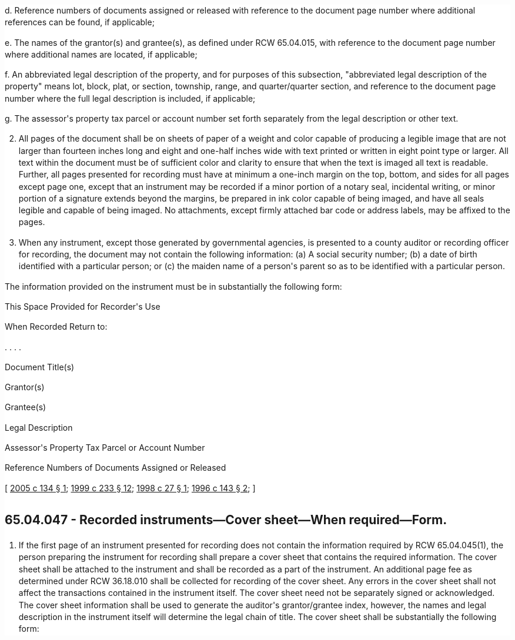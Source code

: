    d. Reference numbers of documents assigned or released with reference to the document page number where additional references can be found, if applicable;

   e. The names of the grantor(s) and grantee(s), as defined under RCW 65.04.015, with reference to the document page number where additional names are located, if applicable;

   f. An abbreviated legal description of the property, and for purposes of this subsection, "abbreviated legal description of the property" means lot, block, plat, or section, township, range, and quarter/quarter section, and reference to the document page number where the full legal description is included, if applicable;

   g. The assessor's property tax parcel or account number set forth separately from the legal description or other text.

2. All pages of the document shall be on sheets of paper of a weight and color capable of producing a legible image that are not larger than fourteen inches long and eight and one-half inches wide with text printed or written in eight point type or larger. All text within the document must be of sufficient color and clarity to ensure that when the text is imaged all text is readable. Further, all pages presented for recording must have at minimum a one-inch margin on the top, bottom, and sides for all pages except page one, except that an instrument may be recorded if a minor portion of a notary seal, incidental writing, or minor portion of a signature extends beyond the margins, be prepared in ink color capable of being imaged, and have all seals legible and capable of being imaged. No attachments, except firmly attached bar code or address labels, may be affixed to the pages.

3. When any instrument, except those generated by governmental agencies, is presented to a county auditor or recording officer for recording, the document may not contain the following information: (a) A social security number; (b) a date of birth identified with a particular person; or (c) the maiden name of a person's parent so as to be identified with a particular person.

The information provided on the instrument must be in substantially the following form:

This Space Provided for Recorder's Use

When Recorded Return to:

. . . .

Document Title(s)

Grantor(s)

Grantee(s)

Legal Description

Assessor's Property Tax Parcel or Account Number

Reference Numbers of Documents Assigned or Released

\[ [2005 c 134 § 1](https://lawfilesext.leg.wa.gov/biennium/2005-06/Pdf/Bills/Session%20Laws/House/1385.SL.pdf?cite=2005%20c%20134%20§%201); [1999 c 233 § 12](https://lawfilesext.leg.wa.gov/biennium/1999-00/Pdf/Bills/Session%20Laws/House/1647-S.SL.pdf?cite=1999%20c%20233%20§%2012); [1998 c 27 § 1](https://lawfilesext.leg.wa.gov/biennium/1997-98/Pdf/Bills/Session%20Laws/House/2297-S.SL.pdf?cite=1998%20c%2027%20§%201); [1996 c 143 § 2](https://lawfilesext.leg.wa.gov/biennium/1995-96/Pdf/Bills/Session%20Laws/House/2414.SL.pdf?cite=1996%20c%20143%20§%202); \]

## 65.04.047 - Recorded instruments—Cover sheet—When required—Form.
1. If the first page of an instrument presented for recording does not contain the information required by RCW 65.04.045(1), the person preparing the instrument for recording shall prepare a cover sheet that contains the required information. The cover sheet shall be attached to the instrument and shall be recorded as a part of the instrument. An additional page fee as determined under RCW 36.18.010 shall be collected for recording of the cover sheet. Any errors in the cover sheet shall not affect the transactions contained in the instrument itself. The cover sheet need not be separately signed or acknowledged. The cover sheet information shall be used to generate the auditor's grantor/grantee index, however, the names and legal description in the instrument itself will determine the legal chain of title. The cover sheet shall be substantially the following form:
